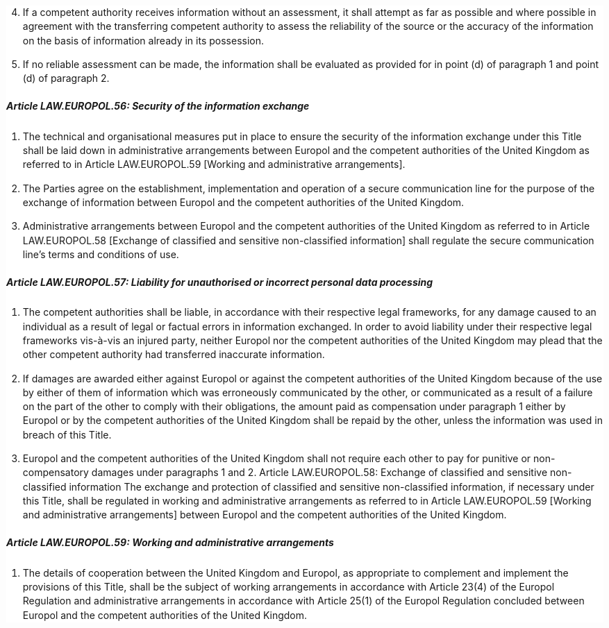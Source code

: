 4. If a competent authority receives information without an assessment, it shall attempt as far as possible and where possible in agreement with the transferring competent authority to assess the reliability of the source or the accuracy of the information on the basis of information already in its possession.

5. If no reliable assessment can be made, the information shall be evaluated as provided for in point (d) of paragraph 1 and point (d) of paragraph 2.

##### Article LAW.EUROPOL.56: Security of the information exchange
1. The technical and organisational measures put in place to ensure the security of the information exchange under this Title shall be laid down in administrative arrangements between Europol and the competent authorities of the United Kingdom as referred to in Article LAW.EUROPOL.59 [Working and administrative arrangements].

2. The Parties agree on the establishment, implementation and operation of a secure communication line for the purpose of the exchange of information between Europol and the competent authorities of the United Kingdom.

3. Administrative arrangements between Europol and the competent authorities of the United Kingdom as referred to in Article LAW.EUROPOL.58 [Exchange of classified and sensitive non-classified information] shall regulate the secure communication line’s terms and conditions of use.

##### Article LAW.EUROPOL.57: Liability for unauthorised or incorrect personal data processing
1. The competent authorities shall be liable, in accordance with their respective legal frameworks, for any damage caused to an individual as a result of legal or factual errors in information exchanged. In order to avoid liability under their respective legal frameworks vis-à-vis an injured party, neither Europol nor the competent authorities of the United Kingdom may plead that the other competent authority had transferred inaccurate information.

2. If damages are awarded either against Europol or against the competent authorities of the United Kingdom because of the use by either of them of information which was erroneously communicated by the other, or communicated as a result of a failure on the part of the other to comply with their obligations, the amount paid as compensation under paragraph 1 either by Europol or by the competent authorities of the United Kingdom shall be repaid by the other, unless the information was used in breach of this Title.

3. Europol and the competent authorities of the United Kingdom shall not require each other to pay for punitive or non-compensatory damages under paragraphs 1 and 2.
Article LAW.EUROPOL.58: Exchange of classified and sensitive non-classified information
The exchange and protection of classified and sensitive non-classified information, if necessary under this Title, shall be regulated in working and administrative arrangements as referred to in Article LAW.EUROPOL.59 [Working and administrative arrangements] between Europol and the competent authorities of the United Kingdom.

##### Article LAW.EUROPOL.59: Working and administrative arrangements
1. The details of cooperation between the United Kingdom and Europol, as appropriate to complement and implement the provisions of this Title, shall be the subject of working arrangements in accordance with Article 23(4) of the Europol Regulation and administrative arrangements in accordance with Article 25(1) of the Europol Regulation concluded between Europol and the competent authorities of the United Kingdom.
